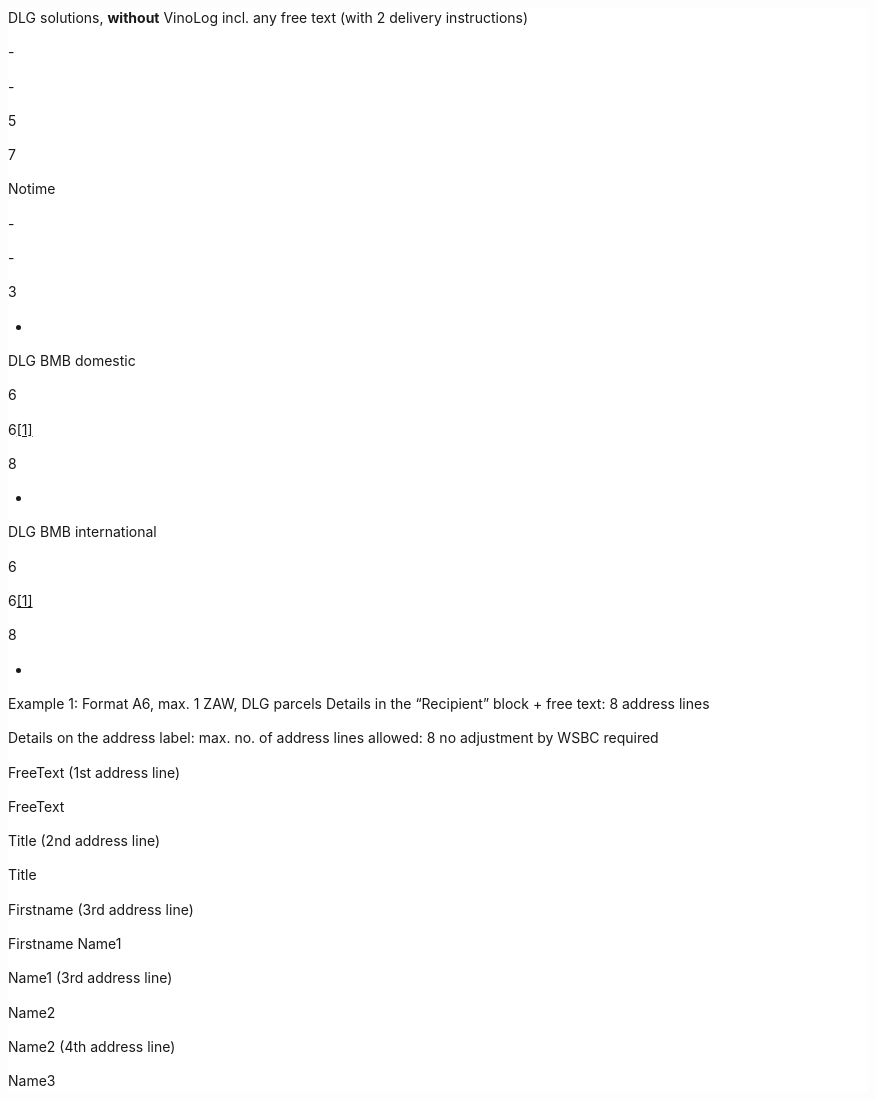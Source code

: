 DLG solutions, **without** VinoLog incl. any free text (with 2 delivery instructions)

\-

\-

5

7

Notime

\-

\-

3

-

DLG BMB domestic

6

6[\[1\]](#ffn1)

8

-

DLG BMB international

6

6[\[1\]](#ffn1)

8

-

Example 1: Format A6, max. 1 ZAW, DLG parcels Details in the “Recipient” block + free text: 8 address lines

Details on the address label: max. no. of address lines allowed: 8 no adjustment by WSBC required

FreeText (1st address line)

FreeText

Title (2nd address line)

Title

Firstname (3rd address line)

Firstname Name1

Name1 (3rd address line)

Name2

Name2 (4th address line)

Name3
